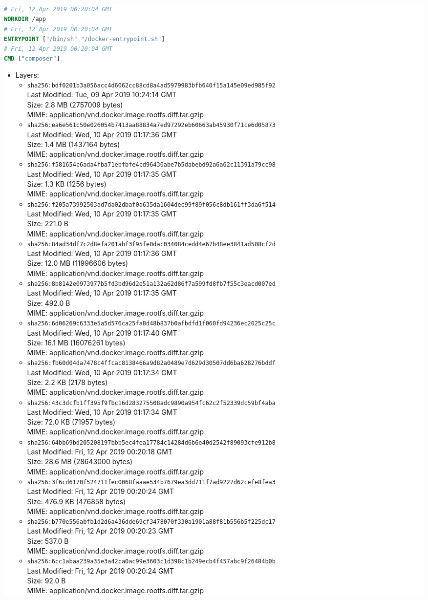 ```dockerfile
# Fri, 12 Apr 2019 00:20:04 GMT
WORKDIR /app
# Fri, 12 Apr 2019 00:20:04 GMT
ENTRYPOINT ["/bin/sh" "/docker-entrypoint.sh"]
# Fri, 12 Apr 2019 00:20:04 GMT
CMD ["composer"]
```

-	Layers:
	-	`sha256:bdf0201b3a056acc4d6062cc88cd8a4ad5979983bfb640f15a145e09ed985f92`  
		Last Modified: Tue, 09 Apr 2019 10:24:14 GMT  
		Size: 2.8 MB (2757009 bytes)  
		MIME: application/vnd.docker.image.rootfs.diff.tar.gzip
	-	`sha256:ea6e561c50e026054b7413aa88834a7ed97292eb60663ab45930f71ce6d05873`  
		Last Modified: Wed, 10 Apr 2019 01:17:36 GMT  
		Size: 1.4 MB (1437164 bytes)  
		MIME: application/vnd.docker.image.rootfs.diff.tar.gzip
	-	`sha256:f581654c6ada4fba71ebfbfe4cd96430abe7b5dabebd92a6a62c11391a79cc98`  
		Last Modified: Wed, 10 Apr 2019 01:17:35 GMT  
		Size: 1.3 KB (1256 bytes)  
		MIME: application/vnd.docker.image.rootfs.diff.tar.gzip
	-	`sha256:f205a73992503ad7da02dbaf0a635da1604dec99f89f056c8db161ff3da6f514`  
		Last Modified: Wed, 10 Apr 2019 01:17:35 GMT  
		Size: 221.0 B  
		MIME: application/vnd.docker.image.rootfs.diff.tar.gzip
	-	`sha256:84ad34df7c2d8efa201abf3f95fe0dac034084cedd4e67b48ee3841ad508cf2d`  
		Last Modified: Wed, 10 Apr 2019 01:17:36 GMT  
		Size: 12.0 MB (11996606 bytes)  
		MIME: application/vnd.docker.image.rootfs.diff.tar.gzip
	-	`sha256:8b8142e0973977b5fd3bd96d2e51a132a62d86f7a599fd8fb7f55c3eacd007ed`  
		Last Modified: Wed, 10 Apr 2019 01:17:35 GMT  
		Size: 492.0 B  
		MIME: application/vnd.docker.image.rootfs.diff.tar.gzip
	-	`sha256:6d06269c6333e5a5d576ca25fa8d48b837b0afbdfd1f060fd94236ec2025c25c`  
		Last Modified: Wed, 10 Apr 2019 01:17:40 GMT  
		Size: 16.1 MB (16076261 bytes)  
		MIME: application/vnd.docker.image.rootfs.diff.tar.gzip
	-	`sha256:fb60d04da7478c4ffcac8138466a9d82a0489e7d629d30507dd6ba628276bddf`  
		Last Modified: Wed, 10 Apr 2019 01:17:34 GMT  
		Size: 2.2 KB (2178 bytes)  
		MIME: application/vnd.docker.image.rootfs.diff.tar.gzip
	-	`sha256:43c3dcfb1ff395f9fbc16d283275508adc9890a954fc62c2f52339dc59bf4aba`  
		Last Modified: Wed, 10 Apr 2019 01:17:34 GMT  
		Size: 72.0 KB (71957 bytes)  
		MIME: application/vnd.docker.image.rootfs.diff.tar.gzip
	-	`sha256:64bb69bd205208197bbb5ec4fea17784c14284d6b6e40d2542f89093cfe912b8`  
		Last Modified: Fri, 12 Apr 2019 00:20:18 GMT  
		Size: 28.6 MB (28643000 bytes)  
		MIME: application/vnd.docker.image.rootfs.diff.tar.gzip
	-	`sha256:3f6cd6170f524711fec0068faaae534b7679ea3dd711f7ad9227d62cefe8fea3`  
		Last Modified: Fri, 12 Apr 2019 00:20:24 GMT  
		Size: 476.9 KB (476858 bytes)  
		MIME: application/vnd.docker.image.rootfs.diff.tar.gzip
	-	`sha256:b770e556abfb1d2d6a436dde69cf3478070f330a1901a88f81b556b5f225dc17`  
		Last Modified: Fri, 12 Apr 2019 00:20:23 GMT  
		Size: 537.0 B  
		MIME: application/vnd.docker.image.rootfs.diff.tar.gzip
	-	`sha256:6cc1abaa239a35e3a42ca0ac99e3603c1d398c1b249ecb4f457abc9f26484b0b`  
		Last Modified: Fri, 12 Apr 2019 00:20:24 GMT  
		Size: 92.0 B  
		MIME: application/vnd.docker.image.rootfs.diff.tar.gzip
